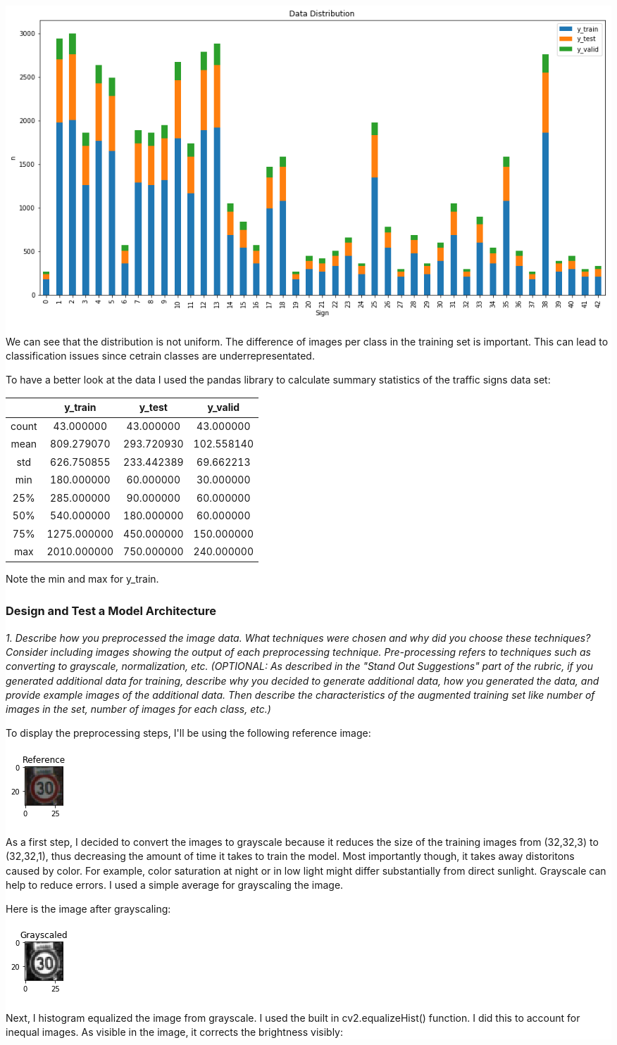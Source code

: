 ![alt text][image3]

We can see that the distribution is not uniform. The difference of images per class in the training set is important. This can lead to classification issues since cetrain classes are underrepresentated.

To have a better look at the  data I used the pandas library to calculate summary statistics of the traffic
signs data set:

|   	|y_train 	    |y_test 	    |y_valid    |
|:-----:|:-------------:|:-------------:|:---------:|
|count 	|43.000000 	    |43.000000 	    |43.000000  |
|mean 	|809.279070 	|293.720930 	|102.558140 |
|std 	|626.750855 	|233.442389 	|69.662213  |
|min 	|180.000000 	|60.000000 	    |30.000000  |
|25% 	|285.000000 	|90.000000 	    |60.000000  |
|50% 	|540.000000 	|180.000000 	|60.000000  |
|75% 	|1275.000000 	|450.000000 	|150.000000 |
|max 	|2010.000000 	|750.000000 	|240.000000 |

Note the min and max for y_train.

### Design and Test a Model Architecture

*1. Describe how you preprocessed the image data. What techniques were chosen and why did you choose these techniques? Consider including images showing the output of each preprocessing technique. Pre-processing refers to techniques such as converting to grayscale, normalization, etc. (OPTIONAL: As described in the "Stand Out Suggestions" part of the rubric, if you generated additional data for training, describe why you decided to generate additional data, how you generated the data, and provide example images of the additional data. Then describe the characteristics of the augmented training set like number of images in the set, number of images for each class, etc.)*

To display the preprocessing steps, I'll be using the following reference image:

![alt text][image4]

As a first step, I decided to convert the images to grayscale because it reduces the size of the training images from (32,32,3) to (32,32,1), thus decreasing the amount of time it takes to train the model. Most importantly though, it takes away distoritons caused by color. For example, color saturation at night or in low light might differ substantially from direct sunlight. Grayscale can help to reduce errors. I used a simple average for grayscaling the image.

Here is the image after grayscaling:

![alt text][image4a]

Next, I histogram equalized the image from grayscale. I used the built in cv2.equalizeHist() function. I did this to account for inequal images. As visible in the image, it corrects the brightness visibly:


[//]: # (Image References)
[image1]: ./example_images/writeup1.png "Random image"
[image2]: ./example_images/writeup2.png "Labeled image"
[image3]: ./example_images/writeup3.png "Data Distribution"
[image4]: ./example_images/writeup4.png "Reference image"
[image4a]: ./example_images/writeup4a.png "Grayscale"
[image5]: ./example_images/writeup5.png "Histogram equalized"
[image6]: ./example_images/writeup6.png "Normalized"
[image7]: ./example_images/writeup7.png "Noise"
[image8]: ./example_images/writeup8.png "Rotated"
[image9]: ./example_images/writeup9.png "Training Curve"
[image10]: ./example_images/writeup10.png "New images"
[image11]: ./example_images/writeup11.png "New images with predictions"
[image12]: ./example_images/writeup12.png "Top 5 Softmax"
[image13]: ./example_images/trained_l1.png "Trained Layer1 visualization"
[image14]: ./example_images/trained_l2.png "Trained Layer2 visualization"
[image15]: ./example_images/untrained_l1.png "Untrained Layer1 visualization"
[image16]: ./example_images/untrained_l2.png "Untrained Layer2 visualization"